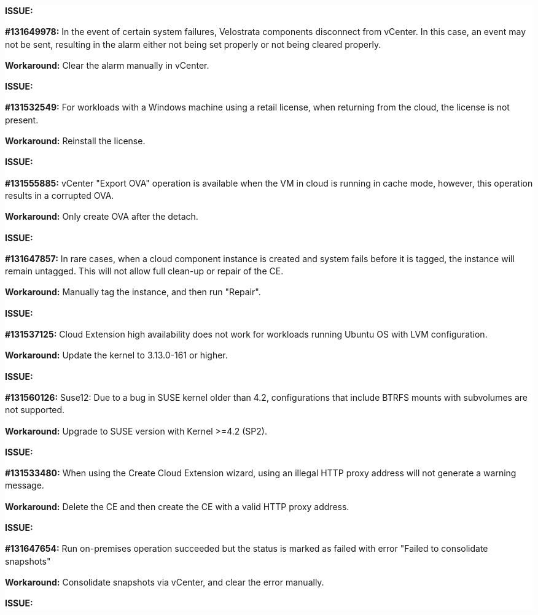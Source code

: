 **ISSUE:**

**#131649978:** In the event of certain system failures, Velostrata components
disconnect from vCenter. In this case, an event may not be sent, resulting in
the alarm either not being set properly or not being cleared properly.

**Workaround:** Clear the alarm manually in vCenter.

**ISSUE:**

**#131532549:** For workloads with a Windows machine using a retail license,
when returning from the cloud, the license is not present.

**Workaround:** Reinstall the license.

**ISSUE:**

**#131555885:** vCenter "Export OVA" operation is available when the VM in
cloud is running in cache mode, however, this operation results in a corrupted
OVA.

**Workaround:** Only create OVA after the detach.

**ISSUE:**

**#131647857:** In rare cases, when a cloud component instance is created and
system fails before it is tagged, the instance will remain untagged. This will
not allow full clean-up or repair of the CE.

**Workaround:** Manually tag the instance, and then run "Repair".

**ISSUE:**

**#131537125:** Cloud Extension high availability does not work for workloads
running Ubuntu OS with LVM configuration.

**Workaround:** Update the kernel to 3.13.0-161 or higher.

**ISSUE:**

**#131560126:** Suse12: Due to a bug in SUSE kernel older than 4.2,
configurations that include BTRFS mounts with subvolumes are not supported.

**Workaround:** Upgrade to SUSE version with Kernel >=4.2 (SP2).

**ISSUE:**

**#131533480:** When using the Create Cloud Extension wizard, using an illegal
HTTP proxy address will not generate a warning message.

**Workaround:** Delete the CE and then create the CE with a valid HTTP proxy
address.

**ISSUE:**

**#131647654:** Run on-premises operation succeeded but the status is marked
as failed with error "Failed to consolidate snapshots"

**Workaround:** Consolidate snapshots via vCenter, and clear the error
manually.

**ISSUE:**
